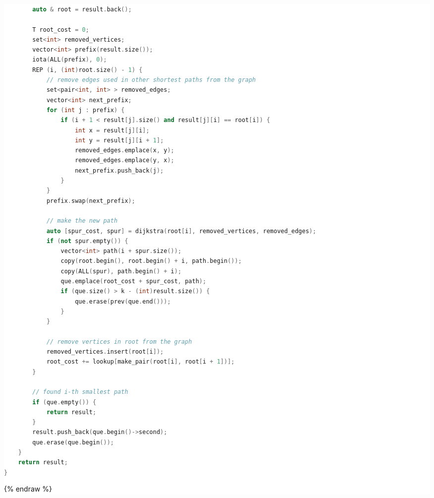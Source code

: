 ```cpp
        auto & root = result.back();

        T root_cost = 0;
        set<int> removed_vertices;
        vector<int> prefix(result.size());
        iota(ALL(prefix), 0);
        REP (i, (int)root.size() - 1) {
            // remove edges used in other shortest paths from the graph
            set<pair<int, int> > removed_edges;
            vector<int> next_prefix;
            for (int j : prefix) {
                if (i + 1 < result[j].size() and result[j][i] == root[i]) {
                    int x = result[j][i];
                    int y = result[j][i + 1];
                    removed_edges.emplace(x, y);
                    removed_edges.emplace(y, x);
                    next_prefix.push_back(j);
                }
            }
            prefix.swap(next_prefix);

            // make the new path
            auto [spur_cost, spur] = dijkstra(root[i], removed_vertices, removed_edges);
            if (not spur.empty()) {
                vector<int> path(i + spur.size());
                copy(root.begin(), root.begin() + i, path.begin());
                copy(ALL(spur), path.begin() + i);
                que.emplace(root_cost + spur_cost, path);
                if (que.size() > k - (int)result.size()) {
                    que.erase(prev(que.end()));
                }
            }

            // remove vertices in root from the graph
            removed_vertices.insert(root[i]);
            root_cost += lookup[make_pair(root[i], root[i + 1])];
        }

        // found i-th smallest path
        if (que.empty()) {
            return result;
        }
        result.push_back(que.begin()->second);
        que.erase(que.begin());
    }
    return result;
}

```
{% endraw %}
